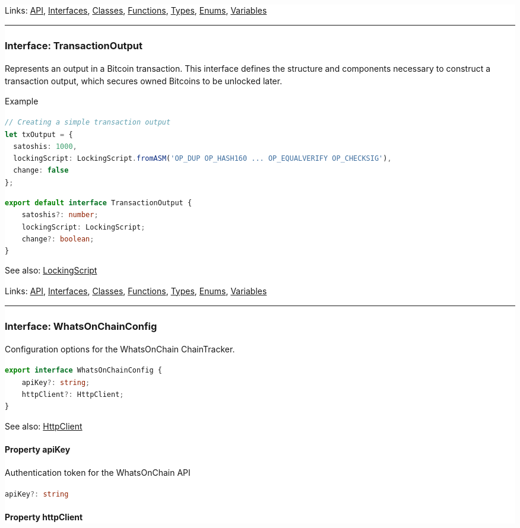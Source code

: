 Links: [API](#api), [Interfaces](#interfaces), [Classes](#classes), [Functions](#functions), [Types](#types), [Enums](#enums), [Variables](#variables)

---
### Interface: TransactionOutput

Represents an output in a Bitcoin transaction.
This interface defines the structure and components necessary to construct
a transaction output, which secures owned Bitcoins to be unlocked later.

Example

```ts
// Creating a simple transaction output
let txOutput = {
  satoshis: 1000,
  lockingScript: LockingScript.fromASM('OP_DUP OP_HASH160 ... OP_EQUALVERIFY OP_CHECKSIG'),
  change: false
};
```

```ts
export default interface TransactionOutput {
    satoshis?: number;
    lockingScript: LockingScript;
    change?: boolean;
}
```

See also: [LockingScript](./script.md#class-lockingscript)

Links: [API](#api), [Interfaces](#interfaces), [Classes](#classes), [Functions](#functions), [Types](#types), [Enums](#enums), [Variables](#variables)

---
### Interface: WhatsOnChainConfig

Configuration options for the WhatsOnChain ChainTracker.

```ts
export interface WhatsOnChainConfig {
    apiKey?: string;
    httpClient?: HttpClient;
}
```

See also: [HttpClient](./transaction.md#interface-httpclient)

#### Property apiKey

Authentication token for the WhatsOnChain API

```ts
apiKey?: string
```

#### Property httpClient
